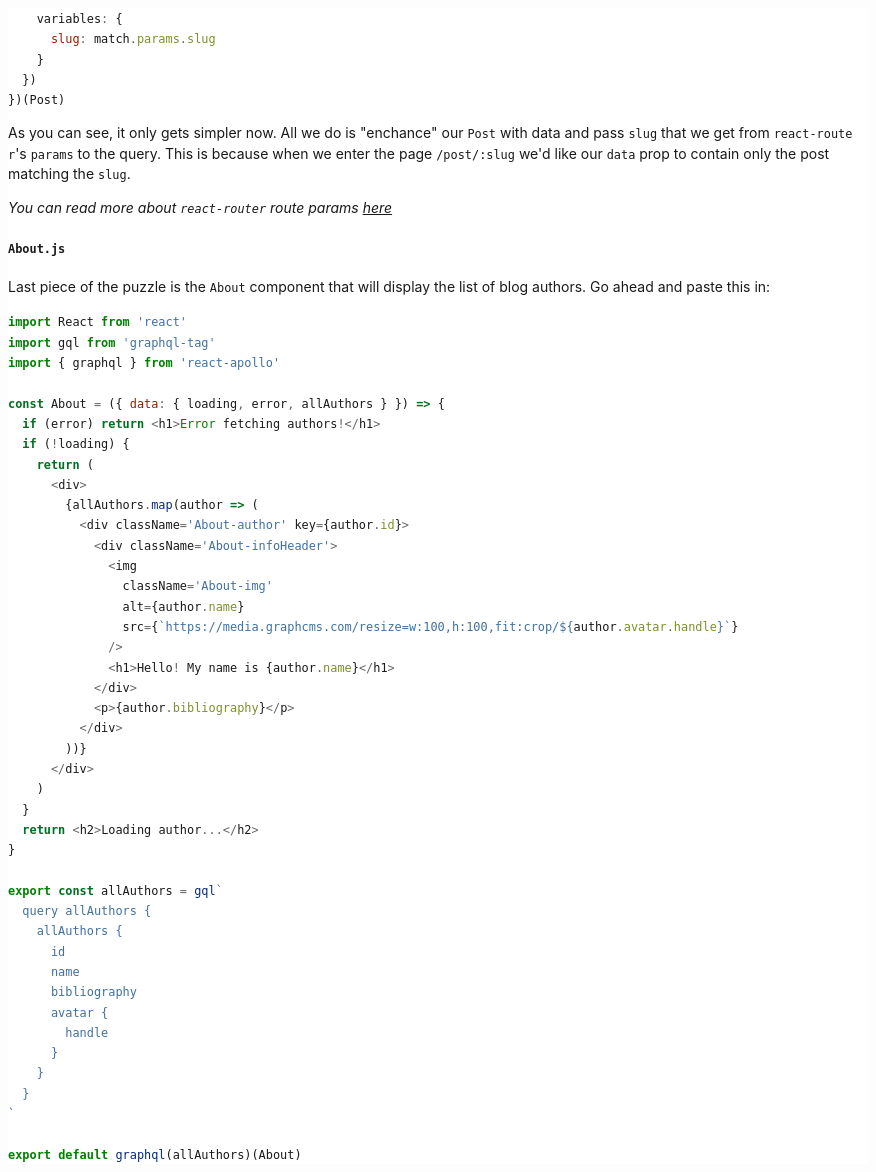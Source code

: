 ```javascript
    variables: {
      slug: match.params.slug
    }
  })
})(Post)
```

As you can see, it only gets simpler now. All we do is "enchance" our `Post` with data and pass `slug` that we get from `react-router`'s `params` to the query. This is because when we enter the page `/post/:slug` we'd like our `data` prop to contain only the post matching the `slug`.

_You can read more about `react-router` route params [here](https://github.com/reactjs/react-router-tutorial/tree/master/lessons/06-params)_

#### `About.js`

Last piece of the puzzle is the `About` component that will display the list of blog authors. Go ahead and paste this in:
```javascript
import React from 'react'
import gql from 'graphql-tag'
import { graphql } from 'react-apollo'

const About = ({ data: { loading, error, allAuthors } }) => {
  if (error) return <h1>Error fetching authors!</h1>
  if (!loading) {
    return (
      <div>
        {allAuthors.map(author => (
          <div className='About-author' key={author.id}>
            <div className='About-infoHeader'>
              <img
                className='About-img'
                alt={author.name}
                src={`https://media.graphcms.com/resize=w:100,h:100,fit:crop/${author.avatar.handle}`}
              />
              <h1>Hello! My name is {author.name}</h1>
            </div>
            <p>{author.bibliography}</p>
          </div>
        ))}
      </div>
    )
  }
  return <h2>Loading author...</h2>
}

export const allAuthors = gql`
  query allAuthors {
    allAuthors {
      id
      name
      bibliography
      avatar {
        handle
      }
    }
  }
`

export default graphql(allAuthors)(About)
```
